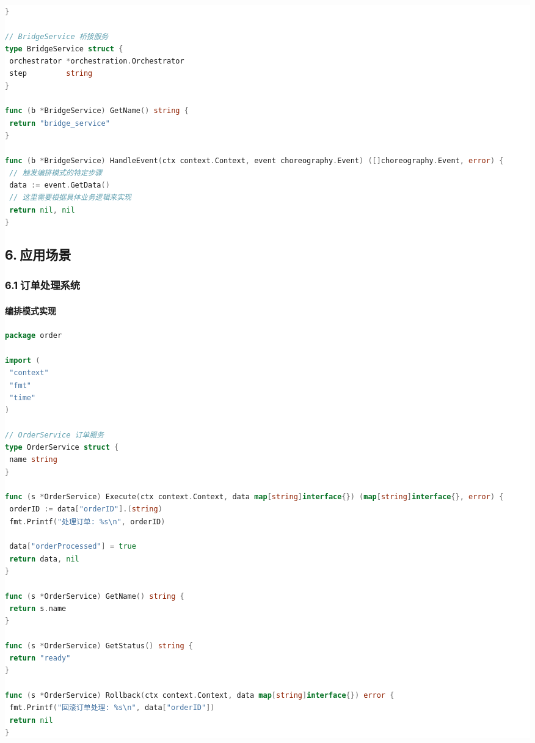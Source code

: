 ```go
}

// BridgeService 桥接服务
type BridgeService struct {
 orchestrator *orchestration.Orchestrator
 step         string
}

func (b *BridgeService) GetName() string {
 return "bridge_service"
}

func (b *BridgeService) HandleEvent(ctx context.Context, event choreography.Event) ([]choreography.Event, error) {
 // 触发编排模式的特定步骤
 data := event.GetData()
 // 这里需要根据具体业务逻辑来实现
 return nil, nil
}
```

## 6. 应用场景

### 6.1 订单处理系统

#### 编排模式实现

```go
package order

import (
 "context"
 "fmt"
 "time"
)

// OrderService 订单服务
type OrderService struct {
 name string
}

func (s *OrderService) Execute(ctx context.Context, data map[string]interface{}) (map[string]interface{}, error) {
 orderID := data["orderID"].(string)
 fmt.Printf("处理订单: %s\n", orderID)
 
 data["orderProcessed"] = true
 return data, nil
}

func (s *OrderService) GetName() string {
 return s.name
}

func (s *OrderService) GetStatus() string {
 return "ready"
}

func (s *OrderService) Rollback(ctx context.Context, data map[string]interface{}) error {
 fmt.Printf("回滚订单处理: %s\n", data["orderID"])
 return nil
}

```